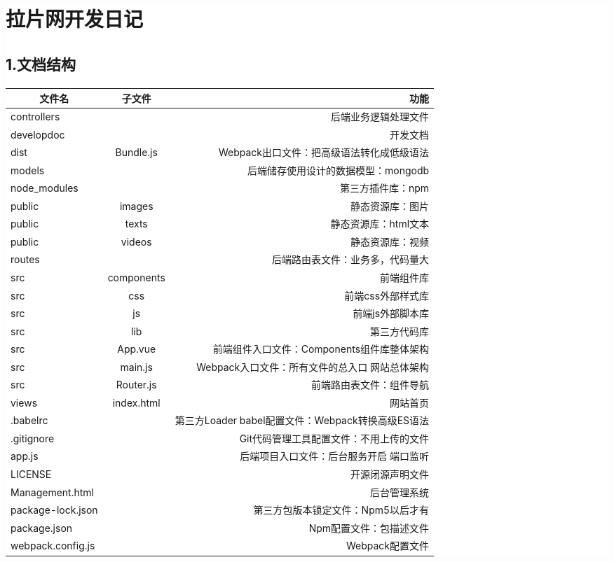 # **拉片网开发日记**

## 1.文档结构

| 文件名            | 子文件        | 功能                                         |
| ---------------- |:-------------:| ------------------------------------------: |
| controllers      |               | 后端业务逻辑处理文件                          |
| developdoc       |               | 开发文档                                     |
| dist             | Bundle.js     | Webpack出口文件：把高级语法转化成低级语法       |
| models           |               | 后端储存使用设计的数据模型：mongodb            |
| node_modules     |               | 第三方插件库：npm                             |
| public           | images        | 静态资源库：图片                              |
| public           | texts         | 静态资源库：html文本                          |
| public           | videos        | 静态资源库：视频                              |
| routes           |               | 后端路由表文件：业务多，代码量大                |
| src              | components    | 前端组件库                                    |
| src              | css           | 前端css外部样式库                             |
| src              | js            | 前端js外部脚本库                              |
| src              | lib           | 第三方代码库                                  |
| src              | App.vue       | 前端组件入口文件：Components组件库整体架构      |
| src              | main.js       | Webpack入口文件：所有文件的总入口 网站总体架构   |
| src              | Router.js     | 前端路由表文件：组件导航                        |
| views            | index.html    | 网站首页                                       |
| .babelrc         |               | 第三方Loader babel配置文件：Webpack转换高级ES语法|
| .gitignore       |               | Git代码管理工具配置文件：不用上传的文件           |
| app.js           |               | 后端项目入口文件：后台服务开启 端口监听           |
| LICENSE          |               | 开源闭源声明文件                                |
| Management.html  |               | 后台管理系统                                   |
| package-lock.json|               | 第三方包版本锁定文件：Npm5以后才有               |
| package.json     |               | Npm配置文件：包描述文件                         |
| webpack.config.js|               | Webpack配置文件                                |
